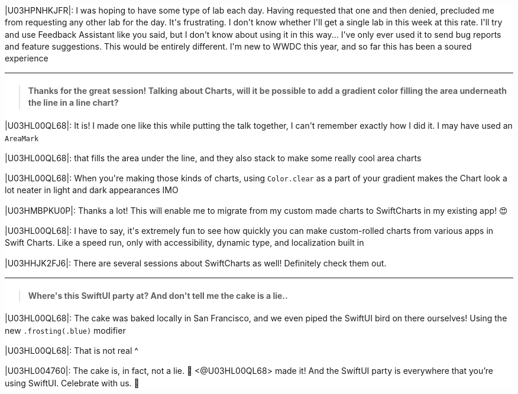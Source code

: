 |U03HPNHKJFR|:
I was hoping to have some type of lab each day. Having requested that one and then denied, precluded me from requesting any other lab for the day. It's frustrating. I don't know whether I'll get a single lab in this week at this rate. I'll try and use Feedback Assistant like you said, but I don't know about using it in this way... I've only ever used it to send bug reports and feature suggestions. This would be entirely different. I'm new to WWDC this year, and so far this has been a soured experience

--- 
> ####  Thanks for the great session! Talking about Charts, will it be possible to add a gradient color filling the area underneath the line in a line chart?


|U03HL00QL68|:
It is! I made one like this while putting the talk together, I can't remember exactly how I did it. I may have used an `AreaMark`

|U03HL00QL68|:
that fills the area under the line, and they also stack to make some really cool area charts

|U03HL00QL68|:
When you're making those kinds of charts, using `Color.clear` as a part of your gradient makes the Chart look a lot neater in light and dark appearances IMO

|U03HMBPKU0P|:
Thanks a lot! This will enable me to migrate from my custom made charts to SwiftCharts in my existing app! :heart_eyes:

|U03HL00QL68|:
I have to say, it's extremely fun to see how quickly you can make custom-rolled charts from various apps in Swift Charts. Like a speed run, only with accessibility, dynamic type, and localization built in

|U03HHJK2FJ6|:
There are several sessions about SwiftCharts as well! Definitely check them out.

--- 
> ####  Where's this SwiftUI party at? And don't tell me the cake is a lie..


|U03HL00QL68|:
The cake was baked locally in San Francisco, and we even piped the SwiftUI bird on there ourselves! Using the new `.frosting(.blue)` modifier

|U03HL00QL68|:
That is not real ^

|U03HL004760|:
The cake is, in fact, not a lie. :birthday: <@U03HL00QL68> made it!
And the SwiftUI party is everywhere that you’re using SwiftUI. Celebrate with us. :partying_face:

